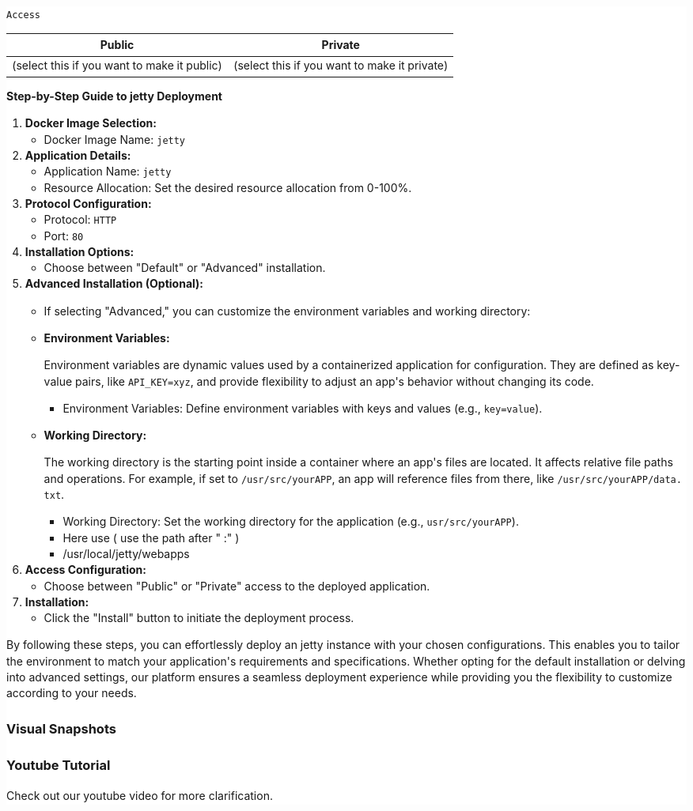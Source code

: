 `Access`

| Public                                      | Private                                      |
| ------------------------------------------- | -------------------------------------------- |
| (select this if you want to make it public) | (select this if you want to make it private) |

**Step-by-Step Guide to jetty Deployment**

1. **Docker Image Selection:**
   * Docker Image Name: `jetty`
2. **Application Details:**
   * Application Name: `jetty`
   * Resource Allocation: Set the desired resource allocation from 0-100%.
3. **Protocol Configuration:**
   * Protocol: `HTTP`
   * Port: `80`
4. **Installation Options:**
   * Choose between "Default" or "Advanced" installation.
5. **Advanced Installation (Optional):**
   * If selecting "Advanced," you can customize the environment variables and working directory:
   *   **Environment Variables:**

       Environment variables are dynamic values used by a containerized application for configuration. They are defined as key-value pairs, like `API_KEY=xyz`, and provide flexibility to adjust an app's behavior without changing its code.

       * Environment Variables: Define environment variables with keys and values (e.g., `key=value`).
   *   **Working Directory:**

       The working directory is the starting point inside a container where an app's files are located. It affects relative file paths and operations. For example, if set to `/usr/src/yourAPP`, an app will reference files from there, like `/usr/src/yourAPP/data.txt`.

       * Working Directory: Set the working directory for the application (e.g., `usr/src/yourAPP`).
       * Here use ( use the path after   " :"  )
       * /usr/local/jetty/webapps
6. **Access Configuration:**
   * Choose between "Public" or "Private" access to the deployed application.
7. **Installation:**
   * Click the "Install" button to initiate the deployment process.

By following these steps, you can effortlessly deploy an jetty instance with your chosen configurations. This enables you to tailor the environment to match your application's requirements and specifications. Whether opting for the default installation or delving into advanced settings, our platform ensures a seamless deployment experience while providing you the flexibility to customize according to your needs.

### Visual Snapshots



### Youtube Tutorial&#x20;

Check out our youtube video for more clarification.

